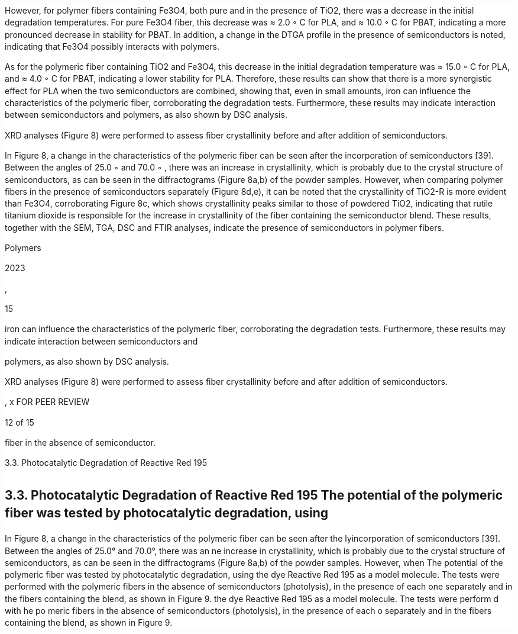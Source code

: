 However, for polymer fibers containing Fe3O4, both pure and in the presence of TiO2, there was a decrease in the initial degradation temperatures. For pure Fe3O4 fiber, this decrease was ≈ 2.0 ◦ C for PLA, and ≈ 10.0 ◦ C for PBAT, indicating a more pronounced decrease in stability for PBAT. In addition, a change in the DTGA profile in the presence of semiconductors is noted, indicating that Fe3O4 possibly interacts with polymers.

As for the polymeric fiber containing TiO2 and Fe3O4, this decrease in the initial degradation temperature was ≈ 15.0 ◦ C for PLA, and ≈ 4.0 ◦ C for PBAT, indicating a lower stability for PLA. Therefore, these results can show that there is a more synergistic effect for PLA when the two semiconductors are combined, showing that, even in small amounts, iron can influence the characteristics of the polymeric fiber, corroborating the degradation tests. Furthermore, these results may indicate interaction between semiconductors and polymers, as also shown by DSC analysis.

XRD analyses (Figure 8) were performed to assess fiber crystallinity before and after addition of semiconductors.

In Figure 8, a change in the characteristics of the polymeric fiber can be seen after the incorporation of semiconductors [39]. Between the angles of 25.0 ◦ and 70.0 ◦ , there was an increase in crystallinity, which is probably due to the crystal structure of semiconductors, as can be seen in the diffractograms (Figure 8a,b) of the powder samples. However, when comparing polymer fibers in the presence of semiconductors separately (Figure 8d,e), it can be noted that the crystallinity of TiO2-R is more evident than Fe3O4, corroborating Figure 8c, which shows crystallinity peaks similar to those of powdered TiO2, indicating that rutile titanium dioxide is responsible for the increase in crystallinity of the fiber containing the semiconductor blend. These results, together with the SEM, TGA, DSC and FTIR analyses, indicate the presence of semiconductors in polymer fibers.

Polymers

2023

,

15

iron can influence the characteristics of the polymeric fiber, corroborating the degradation tests. Furthermore, these results may indicate interaction between semiconductors and

polymers, as also shown by DSC analysis.

XRD analyses (Figure 8) were performed to assess fiber crystallinity before and after addition of semiconductors.



, x FOR PEER REVIEW

12 of 15

fiber in the absence of semiconductor.

3.3. Photocatalytic Degradation of Reactive Red 195

## 3.3. Photocatalytic Degradation of Reactive Red 195 The potential of the polymeric fiber was tested by photocatalytic degradation, using

In Figure 8, a change in the characteristics of the polymeric fiber can be seen after the  lyincorporation of semiconductors [39]. Between the angles of 25.0° and 70.0°, there was an ne increase in crystallinity, which is probably due to the crystal structure of semiconductors, as can be seen in the diffractograms (Figure 8a,b) of the powder samples. However, when The potential of the polymeric fiber was tested by photocatalytic degradation, using the dye Reactive Red 195 as a model molecule. The tests were performed with the polymeric fibers in the absence of semiconductors (photolysis), in the presence of each one separately and in the fibers containing the blend, as shown in Figure 9. the dye Reactive Red 195 as a model molecule. The tests were perform d with  he po meric fibers in the absence of semiconductors (photolysis), in the presence of each o separately and in the fibers containing the blend, as shown in Figure 9.
